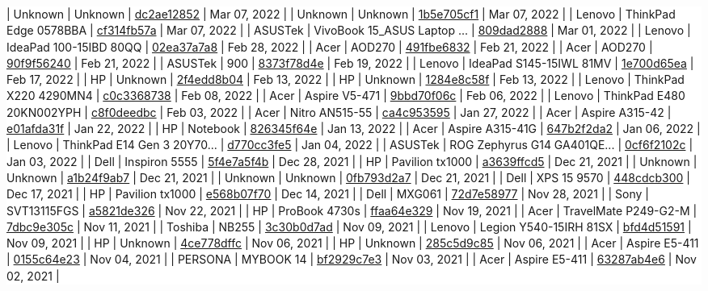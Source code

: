 | Unknown       | Unknown                     | [dc2ae12852](https://linux-hardware.org/?probe=dc2ae12852) | Mar 07, 2022 |
| Unknown       | Unknown                     | [1b5e705cf1](https://linux-hardware.org/?probe=1b5e705cf1) | Mar 07, 2022 |
| Lenovo        | ThinkPad Edge 0578BBA       | [cf314fb57a](https://linux-hardware.org/?probe=cf314fb57a) | Mar 07, 2022 |
| ASUSTek       | VivoBook 15_ASUS Laptop ... | [809dad2888](https://linux-hardware.org/?probe=809dad2888) | Mar 01, 2022 |
| Lenovo        | IdeaPad 100-15IBD 80QQ      | [02ea37a7a8](https://linux-hardware.org/?probe=02ea37a7a8) | Feb 28, 2022 |
| Acer          | AOD270                      | [491fbe6832](https://linux-hardware.org/?probe=491fbe6832) | Feb 21, 2022 |
| Acer          | AOD270                      | [90f9f56240](https://linux-hardware.org/?probe=90f9f56240) | Feb 21, 2022 |
| ASUSTek       | 900                         | [8373f78d4e](https://linux-hardware.org/?probe=8373f78d4e) | Feb 19, 2022 |
| Lenovo        | IdeaPad S145-15IWL 81MV     | [1e700d65ea](https://linux-hardware.org/?probe=1e700d65ea) | Feb 17, 2022 |
| HP            | Unknown                     | [2f4edd8b04](https://linux-hardware.org/?probe=2f4edd8b04) | Feb 13, 2022 |
| HP            | Unknown                     | [1284e8c58f](https://linux-hardware.org/?probe=1284e8c58f) | Feb 13, 2022 |
| Lenovo        | ThinkPad X220 4290MN4       | [c0c3368738](https://linux-hardware.org/?probe=c0c3368738) | Feb 08, 2022 |
| Acer          | Aspire V5-471               | [9bbd70f06c](https://linux-hardware.org/?probe=9bbd70f06c) | Feb 06, 2022 |
| Lenovo        | ThinkPad E480 20KN002YPH    | [c8f0deedbc](https://linux-hardware.org/?probe=c8f0deedbc) | Feb 03, 2022 |
| Acer          | Nitro AN515-55              | [ca4c953595](https://linux-hardware.org/?probe=ca4c953595) | Jan 27, 2022 |
| Acer          | Aspire A315-42              | [e01afda31f](https://linux-hardware.org/?probe=e01afda31f) | Jan 22, 2022 |
| HP            | Notebook                    | [826345f64e](https://linux-hardware.org/?probe=826345f64e) | Jan 13, 2022 |
| Acer          | Aspire A315-41G             | [647b2f2da2](https://linux-hardware.org/?probe=647b2f2da2) | Jan 06, 2022 |
| Lenovo        | ThinkPad E14 Gen 3 20Y70... | [d770cc3fe5](https://linux-hardware.org/?probe=d770cc3fe5) | Jan 04, 2022 |
| ASUSTek       | ROG Zephyrus G14 GA401QE... | [0cf6f2102c](https://linux-hardware.org/?probe=0cf6f2102c) | Jan 03, 2022 |
| Dell          | Inspiron 5555               | [5f4e7a5f4b](https://linux-hardware.org/?probe=5f4e7a5f4b) | Dec 28, 2021 |
| HP            | Pavilion tx1000             | [a3639ffcd5](https://linux-hardware.org/?probe=a3639ffcd5) | Dec 21, 2021 |
| Unknown       | Unknown                     | [a1b24f9ab7](https://linux-hardware.org/?probe=a1b24f9ab7) | Dec 21, 2021 |
| Unknown       | Unknown                     | [0fb793d2a7](https://linux-hardware.org/?probe=0fb793d2a7) | Dec 21, 2021 |
| Dell          | XPS 15 9570                 | [448cdcb300](https://linux-hardware.org/?probe=448cdcb300) | Dec 17, 2021 |
| HP            | Pavilion tx1000             | [e568b07f70](https://linux-hardware.org/?probe=e568b07f70) | Dec 14, 2021 |
| Dell          | MXG061                      | [72d7e58977](https://linux-hardware.org/?probe=72d7e58977) | Nov 28, 2021 |
| Sony          | SVT13115FGS                 | [a5821de326](https://linux-hardware.org/?probe=a5821de326) | Nov 22, 2021 |
| HP            | ProBook 4730s               | [ffaa64e329](https://linux-hardware.org/?probe=ffaa64e329) | Nov 19, 2021 |
| Acer          | TravelMate P249-G2-M        | [7dbc9e305c](https://linux-hardware.org/?probe=7dbc9e305c) | Nov 11, 2021 |
| Toshiba       | NB255                       | [3c30b0d7ad](https://linux-hardware.org/?probe=3c30b0d7ad) | Nov 09, 2021 |
| Lenovo        | Legion Y540-15IRH 81SX      | [bfd4d51591](https://linux-hardware.org/?probe=bfd4d51591) | Nov 09, 2021 |
| HP            | Unknown                     | [4ce778dffc](https://linux-hardware.org/?probe=4ce778dffc) | Nov 06, 2021 |
| HP            | Unknown                     | [285c5d9c85](https://linux-hardware.org/?probe=285c5d9c85) | Nov 06, 2021 |
| Acer          | Aspire E5-411               | [0155c64e23](https://linux-hardware.org/?probe=0155c64e23) | Nov 04, 2021 |
| PERSONA       | MYBOOK 14                   | [bf2929c7e3](https://linux-hardware.org/?probe=bf2929c7e3) | Nov 03, 2021 |
| Acer          | Aspire E5-411               | [63287ab4e6](https://linux-hardware.org/?probe=63287ab4e6) | Nov 02, 2021 |